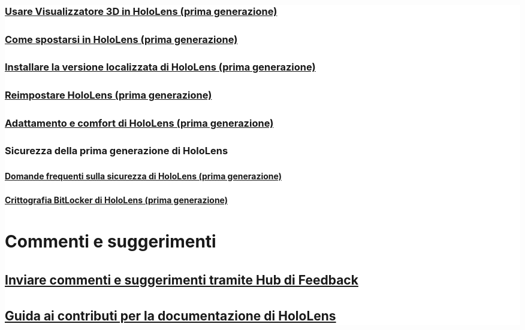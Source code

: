 ### [Usare Visualizzatore 3D in HoloLens (prima generazione)](holographic-3d-viewer-beta.md)
### [Come spostarsi in HoloLens (prima generazione)](hololens1-basic-usage.md)
### [Installare la versione localizzata di HoloLens (prima generazione)](hololens1-install-localized.md)
### [Reimpostare HoloLens (prima generazione) ](hololens1-recovery.md)
### [Adattamento e comfort di HoloLens (prima generazione)](hololens1-fit-comfort-faq.md)
### Sicurezza della prima generazione di HoloLens 
#### [Domande frequenti sulla sicurezza di HoloLens (prima generazione)](hololens1-faq-security.md)
#### [Crittografia BitLocker di HoloLens (prima generazione)](hololens1-encryption.md)

# Commenti e suggerimenti
## [Inviare commenti e suggerimenti tramite Hub di Feedback](hololens-feedback.md)
## [Guida ai contributi per la documentazione di HoloLens](contributing.md)
